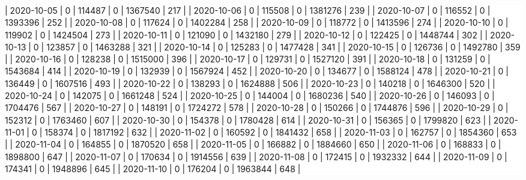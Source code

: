 | 2020-10-05 | 0 | 114487 | 0 | 1367540 | 217 |
| 2020-10-06 | 0 | 115508 | 0 | 1381276 | 239 |
| 2020-10-07 | 0 | 116552 | 0 | 1393396 | 252 |
| 2020-10-08 | 0 | 117624 | 0 | 1402284 | 258 |
| 2020-10-09 | 0 | 118772 | 0 | 1413596 | 274 |
| 2020-10-10 | 0 | 119902 | 0 | 1424504 | 273 |
| 2020-10-11 | 0 | 121090 | 0 | 1432180 | 279 |
| 2020-10-12 | 0 | 122425 | 0 | 1448744 | 302 |
| 2020-10-13 | 0 | 123857 | 0 | 1463288 | 321 |
| 2020-10-14 | 0 | 125283 | 0 | 1477428 | 341 |
| 2020-10-15 | 0 | 126736 | 0 | 1492780 | 359 |
| 2020-10-16 | 0 | 128238 | 0 | 1515000 | 396 |
| 2020-10-17 | 0 | 129731 | 0 | 1527120 | 391 |
| 2020-10-18 | 0 | 131259 | 0 | 1543684 | 414 |
| 2020-10-19 | 0 | 132939 | 0 | 1567924 | 452 |
| 2020-10-20 | 0 | 134677 | 0 | 1588124 | 478 |
| 2020-10-21 | 0 | 136449 | 0 | 1607516 | 493 |
| 2020-10-22 | 0 | 138293 | 0 | 1624888 | 506 |
| 2020-10-23 | 0 | 140218 | 0 | 1646300 | 520 |
| 2020-10-24 | 0 | 142075 | 0 | 1661248 | 524 |
| 2020-10-25 | 0 | 144004 | 0 | 1680236 | 540 |
| 2020-10-26 | 0 | 146093 | 0 | 1704476 | 567 |
| 2020-10-27 | 0 | 148191 | 0 | 1724272 | 578 |
| 2020-10-28 | 0 | 150266 | 0 | 1744876 | 596 |
| 2020-10-29 | 0 | 152312 | 0 | 1763460 | 607 |
| 2020-10-30 | 0 | 154378 | 0 | 1780428 | 614 |
| 2020-10-31 | 0 | 156365 | 0 | 1799820 | 623 |
| 2020-11-01 | 0 | 158374 | 0 | 1817192 | 632 |
| 2020-11-02 | 0 | 160592 | 0 | 1841432 | 658 |
| 2020-11-03 | 0 | 162757 | 0 | 1854360 | 653 |
| 2020-11-04 | 0 | 164855 | 0 | 1870520 | 658 |
| 2020-11-05 | 0 | 166882 | 0 | 1884660 | 650 |
| 2020-11-06 | 0 | 168833 | 0 | 1898800 | 647 |
| 2020-11-07 | 0 | 170634 | 0 | 1914556 | 639 |
| 2020-11-08 | 0 | 172415 | 0 | 1932332 | 644 |
| 2020-11-09 | 0 | 174341 | 0 | 1948896 | 645 |
| 2020-11-10 | 0 | 176204 | 0 | 1963844 | 648 |